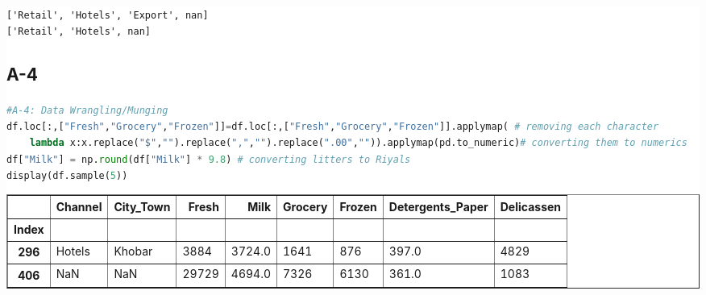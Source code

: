     ['Retail', 'Hotels', 'Export', nan]
    ['Retail', 'Hotels', nan]
    

## A-4


```python
#A-4: Data Wrangling/Munging
df.loc[:,["Fresh","Grocery","Frozen"]]=df.loc[:,["Fresh","Grocery","Frozen"]].applymap( # removing each character
    lambda x:x.replace("$","").replace(",","").replace(".00","")).applymap(pd.to_numeric)# converting them to numerics
df["Milk"] = np.round(df["Milk"] * 9.8) # converting litters to Riyals 
display(df.sample(5))
```



<table border="1" class="dataframe">
  <thead>
    <tr style="text-align: right;">
      <th></th>
      <th>Channel</th>
      <th>City_Town</th>
      <th>Fresh</th>
      <th>Milk</th>
      <th>Grocery</th>
      <th>Frozen</th>
      <th>Detergents_Paper</th>
      <th>Delicassen</th>
    </tr>
    <tr>
      <th>Index</th>
      <th></th>
      <th></th>
      <th></th>
      <th></th>
      <th></th>
      <th></th>
      <th></th>
      <th></th>
    </tr>
  </thead>
  <tbody>
    <tr>
      <th>296</th>
      <td>Hotels</td>
      <td>Khobar</td>
      <td>3884</td>
      <td>3724.0</td>
      <td>1641</td>
      <td>876</td>
      <td>397.0</td>
      <td>4829</td>
    </tr>
    <tr>
      <th>406</th>
      <td>NaN</td>
      <td>NaN</td>
      <td>29729</td>
      <td>4694.0</td>
      <td>7326</td>
      <td>6130</td>
      <td>361.0</td>
      <td>1083</td>